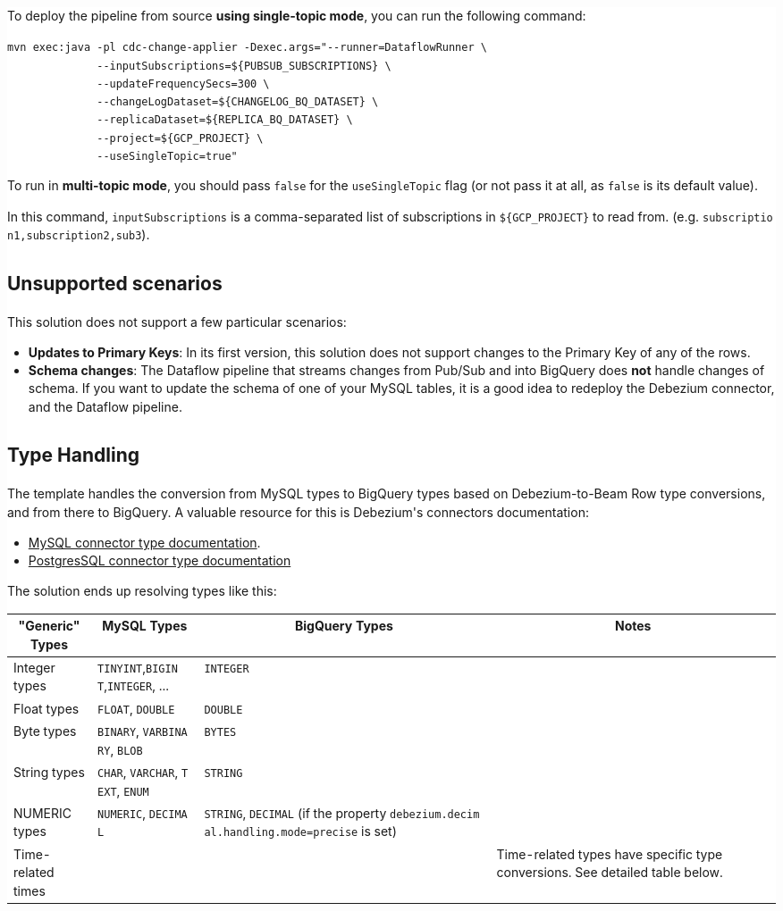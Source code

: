 To deploy the pipeline from source **using single-topic mode**, you can run the
following command:

```
mvn exec:java -pl cdc-change-applier -Dexec.args="--runner=DataflowRunner \
              --inputSubscriptions=${PUBSUB_SUBSCRIPTIONS} \
              --updateFrequencySecs=300 \
              --changeLogDataset=${CHANGELOG_BQ_DATASET} \
              --replicaDataset=${REPLICA_BQ_DATASET} \
              --project=${GCP_PROJECT} \
              --useSingleTopic=true"
```

To run in **multi-topic mode**, you should pass `false` for the `useSingleTopic`
flag (or not pass it at all, as `false` is its default value).

In this command, `inputSubscriptions` is a comma-separated list of subscriptions
in `${GCP_PROJECT}` to read from. (e.g. `subscription1,subscription2,sub3`).

## Unsupported scenarios

This solution does not support a few particular scenarios:

- **Updates to Primary Keys**: In its first version, this solution does not
  support changes to the Primary Key of any of the rows.
- **Schema changes**: The Dataflow pipeline that streams changes from Pub/Sub
  and into BigQuery does **not** handle changes of schema. If you want to update
  the schema of one of your MySQL tables, it is a good idea to redeploy the
  Debezium connector, and the Dataflow pipeline.

## Type Handling

The template handles the conversion from MySQL types to BigQuery types based on
Debezium-to-Beam Row type conversions, and from there to BigQuery. A valuable
resource for this is Debezium's connectors documentation:

- [MySQL connector type documentation](https://github.com/debezium/debezium/blob/1f6d53d13dd9ec1e51bb41bc7439dbbf5661bef7/documentation/modules/ROOT/partials/modules/cdc-mysql-connector/c_how-the-mysql-connector-maps-data-types.adoc).
- [PostgresSQL connector type documentation](https://debezium.io/documentation/reference/1.1/connectors/postgresql.html#postgresql-data-types)

The solution ends up resolving types like this:

| "Generic" Types  | MySQL Types  | BigQuery Types  | Notes |
|---|---|---|---|
| Integer types  | `TINYINT`,`BIGINT`,`INTEGER`, ...   | `INTEGER`  |  |
| Float types  | `FLOAT`, `DOUBLE`  | `DOUBLE`  |   |
| Byte types  |  `BINARY`, `VARBINARY`, `BLOB` | `BYTES` |  |
| String types  |  `CHAR`, `VARCHAR`, `TEXT`, `ENUM` | `STRING` |  |
| NUMERIC types  | `NUMERIC`, `DECIMAL`  | `STRING`, `DECIMAL` (if the property `debezium.decimal.handling.mode=precise` is set)  |  |
| Time-related times  |  |  | Time-related types have specific type conversions. See detailed table below. |
